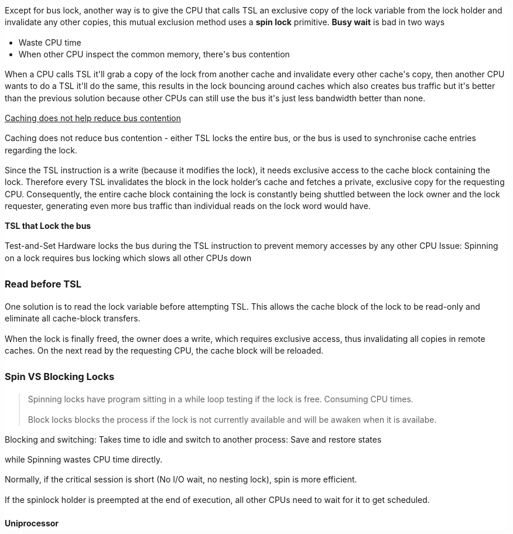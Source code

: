 Except for bus lock, another way is to give the CPU that calls TSL an exclusive copy of the lock variable from the lock holder and invalidate any other copies, this mutual exclusion method uses a **spin lock** primitive. **Busy wait** is bad in two ways

* Waste CPU time
* When other CPU inspect the common memory, there's bus contention

When a CPU calls TSL it'll grab a copy of the lock from another cache and invalidate every other cache's copy, then another CPU wants to do a TSL it'll do the same, this results in the lock bouncing around caches which also creates bus traffic but it's better than the previous solution because other CPUs can still use the bus it's just less bandwidth better than none.

<u>Caching does not help reduce bus contention</u>

Caching does not reduce bus contention - either TSL locks the entire bus, or the bus is used to synchronise cache entries regarding the lock.

Since the TSL instruction is a write (because it modifies the lock), it needs exclusive access to the cache block containing the lock. Therefore every TSL invalidates the block in the lock holder’s cache and fetches a private, exclusive copy for the requesting CPU. Consequently, the entire cache block containing the lock is constantly being shuttled between the lock owner and the lock requester, generating even more bus traffic than individual reads on the lock word would have.

**TSL that Lock the bus**

Test-and-Set Hardware locks the bus during the TSL instruction to prevent memory accesses by any other CPU Issue: Spinning on a lock requires bus locking which slows all other CPUs down

### **Read before TSL**

One solution is to read the lock variable before attempting TSL. This allows the cache block of the lock to be read-only and eliminate all cache-block transfers.

When the lock is finally freed, the owner does a write, which requires exclusive access, thus invalidating all copies in remote caches. On the next read by the requesting CPU, the cache block will be reloaded.

### Spin VS Blocking Locks

> Spinning locks have program sitting in a while loop testing if the lock is free. Consuming CPU times.
>
> Block locks blocks the process if the lock is not currently available and will be awaken when it is availabe.

Blocking and switching: Takes time to idle and switch to another process: Save and restore states

while Spinning  wastes CPU time directly.

Normally, if the critical session is short (No I/O wait, no nesting lock), spin is more efficient.

If the spinlock holder is preempted at the end of execution, all other CPUs need to wait for it to get scheduled.

#### Uniprocessor
